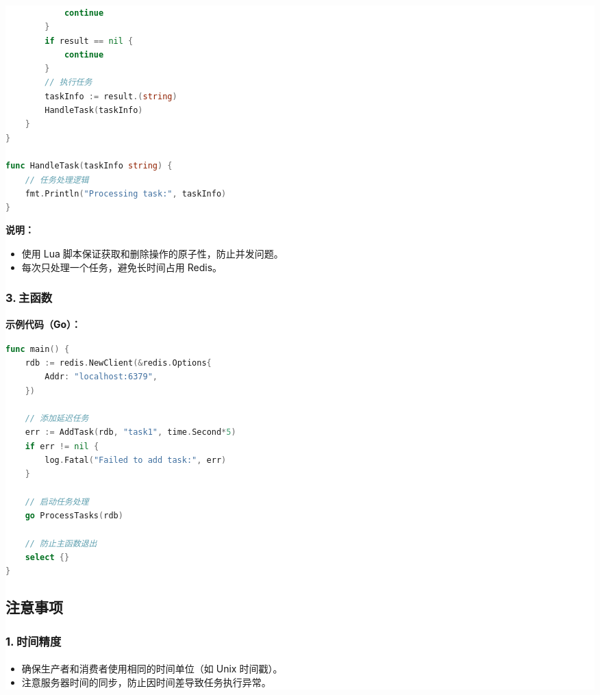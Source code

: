 ```go
            continue
        }
        if result == nil {
            continue
        }
        // 执行任务
        taskInfo := result.(string)
        HandleTask(taskInfo)
    }
}

func HandleTask(taskInfo string) {
    // 任务处理逻辑
    fmt.Println("Processing task:", taskInfo)
}
```

**说明：**

- 使用 Lua 脚本保证获取和删除操作的原子性，防止并发问题。
- 每次只处理一个任务，避免长时间占用 Redis。

### 3. 主函数

**示例代码（Go）：**

```go
func main() {
    rdb := redis.NewClient(&redis.Options{
        Addr: "localhost:6379",
    })

    // 添加延迟任务
    err := AddTask(rdb, "task1", time.Second*5)
    if err != nil {
        log.Fatal("Failed to add task:", err)
    }

    // 启动任务处理
    go ProcessTasks(rdb)

    // 防止主函数退出
    select {}
}
```

## 注意事项

### 1. 时间精度

- 确保生产者和消费者使用相同的时间单位（如 Unix 时间戳）。
- 注意服务器时间的同步，防止因时间差导致任务执行异常。
